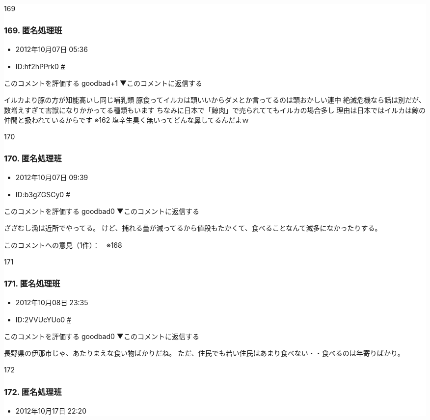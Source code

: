 169

### 169. 匿名処理班

- 2012年10月07日 05:36

- ID:hf2hPPrk0 [#](http://livedoor.blogcms.jp/blog/karapaia_zaeega/comment/edit?id=2984314)

このコメントを評価する
goodbad+1
▼このコメントに返信する

イルカより豚の方が知能高いし同じ哺乳類
豚食ってイルカは頭いいからダメとか言ってるのは頭おかしい連中
絶滅危機なら話は別だが、数増えすぎて害獣になりかかってる種類もいます
ちなみに日本で「鯨肉」で売られててもイルカの場合多し
理由は日本ではイルカは鯨の仲間と扱われているからです
※162
塩辛生臭く無いってどんな鼻してるんだよｗ

170

### 170. 匿名処理班

- 2012年10月07日 09:39

- ID:b3gZGSCy0 [#](http://livedoor.blogcms.jp/blog/karapaia_zaeega/comment/edit?id=2984315)

このコメントを評価する
goodbad0
▼このコメントに返信する

ざざむし漁は近所でやってる。
けど、捕れる量が減ってるから値段もたかくて、食べることなんて滅多になかったりする。

このコメントへの意見（1件）：　※168

171

### 171. 匿名処理班

- 2012年10月08日 23:35

- ID:2VVUcYUo0 [#](http://livedoor.blogcms.jp/blog/karapaia_zaeega/comment/edit?id=2984316)

このコメントを評価する
goodbad0
▼このコメントに返信する

長野県の伊那市じゃ、あたりまえな食い物ばかりだね。
ただ、住民でも若い住民はあまり食べない・・食べるのは年寄りばかり。

172

### 172. 匿名処理班

- 2012年10月17日 22:20
